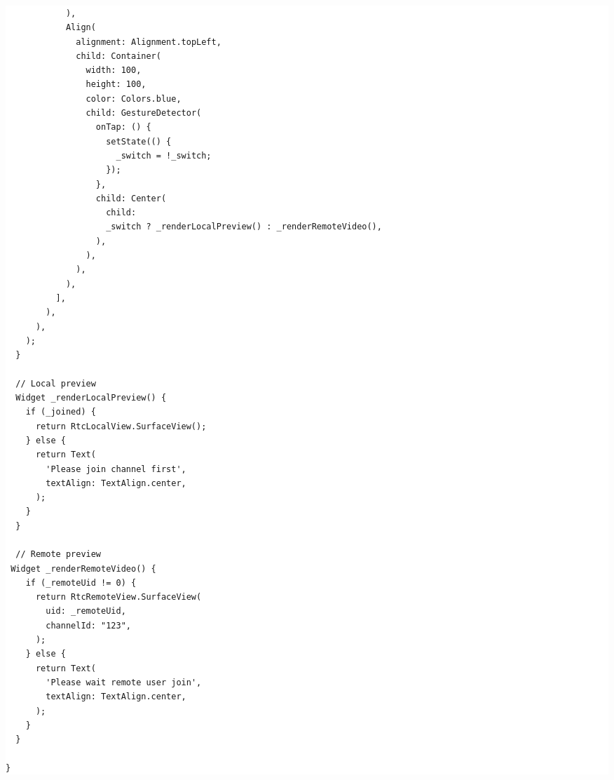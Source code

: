 ```language-dart
            ),
            Align(
              alignment: Alignment.topLeft,
              child: Container(
                width: 100,
                height: 100,
                color: Colors.blue,
                child: GestureDetector(
                  onTap: () {
                    setState(() {
                      _switch = !_switch;
                    });
                  },
                  child: Center(
                    child:
                    _switch ? _renderLocalPreview() : _renderRemoteVideo(),
                  ),
                ),
              ),
            ),
          ],
        ),
      ),
    );
  }

  // Local preview
  Widget _renderLocalPreview() {
    if (_joined) {
      return RtcLocalView.SurfaceView();
    } else {
      return Text(
        'Please join channel first',
        textAlign: TextAlign.center,
      );
    }
  }

  // Remote preview
 Widget _renderRemoteVideo() {
    if (_remoteUid != 0) {
      return RtcRemoteView.SurfaceView(
        uid: _remoteUid,
        channelId: "123",
      );
    } else {
      return Text(
        'Please wait remote user join',
        textAlign: TextAlign.center,
      );
    }
  }

}

```
